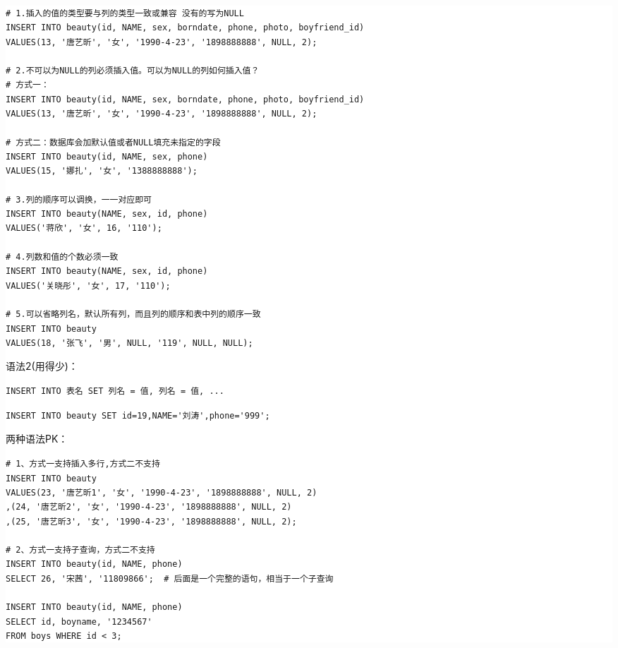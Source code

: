 ```mysql
# 1.插入的值的类型要与列的类型一致或兼容 没有的写为NULL
INSERT INTO beauty(id, NAME, sex, borndate, phone, photo, boyfriend_id)
VALUES(13, '唐艺昕', '女', '1990-4-23', '1898888888', NULL, 2);

# 2.不可以为NULL的列必须插入值。可以为NULL的列如何插入值？
# 方式一：
INSERT INTO beauty(id, NAME, sex, borndate, phone, photo, boyfriend_id)
VALUES(13, '唐艺昕', '女', '1990-4-23', '1898888888', NULL, 2);

# 方式二：数据库会加默认值或者NULL填充未指定的字段
INSERT INTO beauty(id, NAME, sex, phone)
VALUES(15, '娜扎', '女', '1388888888');

# 3.列的顺序可以调换，一一对应即可
INSERT INTO beauty(NAME, sex, id, phone)
VALUES('蒋欣', '女', 16, '110');

# 4.列数和值的个数必须一致
INSERT INTO beauty(NAME, sex, id, phone)
VALUES('关晓彤', '女', 17, '110');

# 5.可以省略列名，默认所有列，而且列的顺序和表中列的顺序一致
INSERT INTO beauty
VALUES(18, '张飞', '男', NULL, '119', NULL, NULL);
```

语法2(用得少)：

```mysql
INSERT INTO 表名 SET 列名 = 值, 列名 = 值, ...
```

```mysql
INSERT INTO beauty SET id=19,NAME='刘涛',phone='999';
```

两种语法PK：

```mysql
# 1、方式一支持插入多行,方式二不支持
INSERT INTO beauty
VALUES(23, '唐艺昕1', '女', '1990-4-23', '1898888888', NULL, 2)
,(24, '唐艺昕2', '女', '1990-4-23', '1898888888', NULL, 2)
,(25, '唐艺昕3', '女', '1990-4-23', '1898888888', NULL, 2);

# 2、方式一支持子查询，方式二不支持
INSERT INTO beauty(id, NAME, phone)
SELECT 26, '宋茜', '11809866';  # 后面是一个完整的语句，相当于一个子查询

INSERT INTO beauty(id, NAME, phone)
SELECT id, boyname, '1234567'
FROM boys WHERE id < 3;
```
